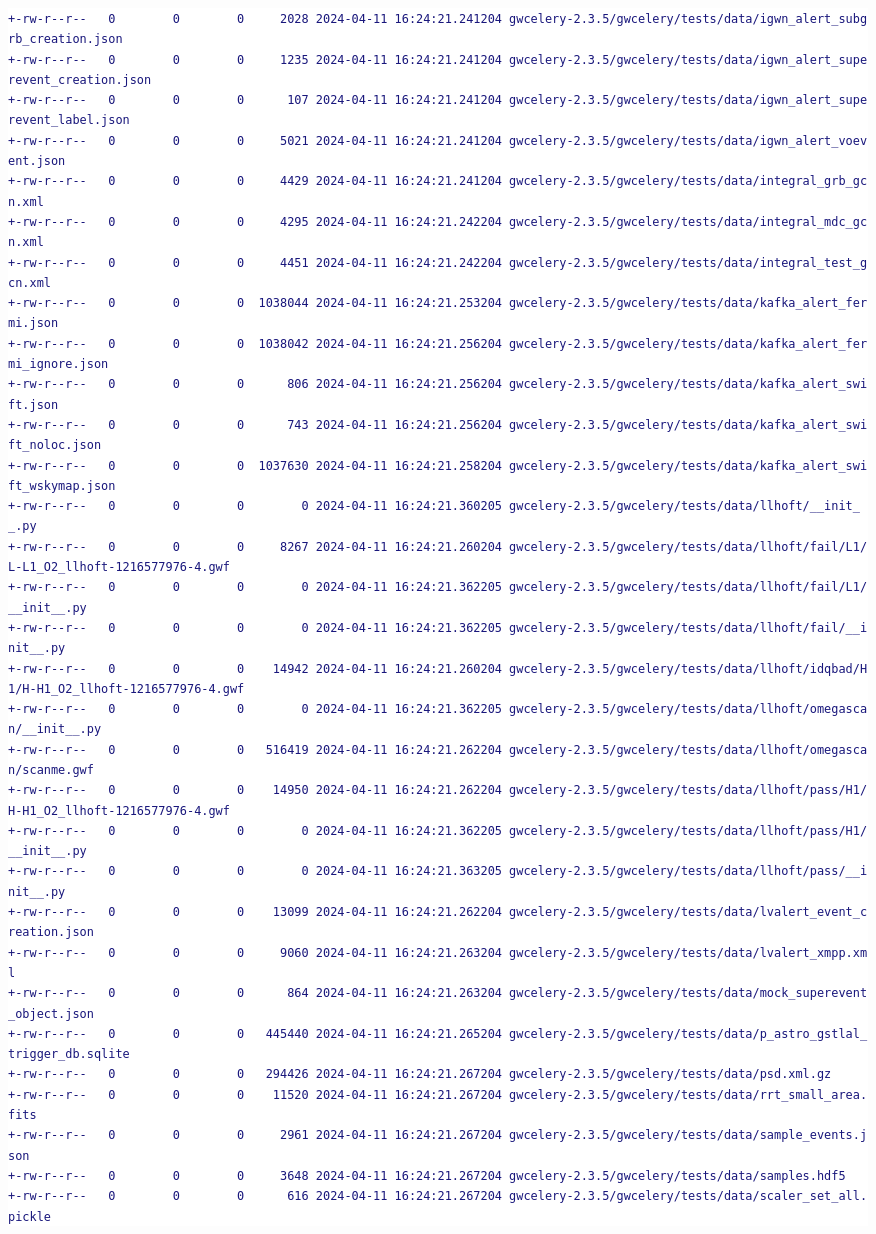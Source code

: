 ```diff
+-rw-r--r--   0        0        0     2028 2024-04-11 16:24:21.241204 gwcelery-2.3.5/gwcelery/tests/data/igwn_alert_subgrb_creation.json
+-rw-r--r--   0        0        0     1235 2024-04-11 16:24:21.241204 gwcelery-2.3.5/gwcelery/tests/data/igwn_alert_superevent_creation.json
+-rw-r--r--   0        0        0      107 2024-04-11 16:24:21.241204 gwcelery-2.3.5/gwcelery/tests/data/igwn_alert_superevent_label.json
+-rw-r--r--   0        0        0     5021 2024-04-11 16:24:21.241204 gwcelery-2.3.5/gwcelery/tests/data/igwn_alert_voevent.json
+-rw-r--r--   0        0        0     4429 2024-04-11 16:24:21.241204 gwcelery-2.3.5/gwcelery/tests/data/integral_grb_gcn.xml
+-rw-r--r--   0        0        0     4295 2024-04-11 16:24:21.242204 gwcelery-2.3.5/gwcelery/tests/data/integral_mdc_gcn.xml
+-rw-r--r--   0        0        0     4451 2024-04-11 16:24:21.242204 gwcelery-2.3.5/gwcelery/tests/data/integral_test_gcn.xml
+-rw-r--r--   0        0        0  1038044 2024-04-11 16:24:21.253204 gwcelery-2.3.5/gwcelery/tests/data/kafka_alert_fermi.json
+-rw-r--r--   0        0        0  1038042 2024-04-11 16:24:21.256204 gwcelery-2.3.5/gwcelery/tests/data/kafka_alert_fermi_ignore.json
+-rw-r--r--   0        0        0      806 2024-04-11 16:24:21.256204 gwcelery-2.3.5/gwcelery/tests/data/kafka_alert_swift.json
+-rw-r--r--   0        0        0      743 2024-04-11 16:24:21.256204 gwcelery-2.3.5/gwcelery/tests/data/kafka_alert_swift_noloc.json
+-rw-r--r--   0        0        0  1037630 2024-04-11 16:24:21.258204 gwcelery-2.3.5/gwcelery/tests/data/kafka_alert_swift_wskymap.json
+-rw-r--r--   0        0        0        0 2024-04-11 16:24:21.360205 gwcelery-2.3.5/gwcelery/tests/data/llhoft/__init__.py
+-rw-r--r--   0        0        0     8267 2024-04-11 16:24:21.260204 gwcelery-2.3.5/gwcelery/tests/data/llhoft/fail/L1/L-L1_O2_llhoft-1216577976-4.gwf
+-rw-r--r--   0        0        0        0 2024-04-11 16:24:21.362205 gwcelery-2.3.5/gwcelery/tests/data/llhoft/fail/L1/__init__.py
+-rw-r--r--   0        0        0        0 2024-04-11 16:24:21.362205 gwcelery-2.3.5/gwcelery/tests/data/llhoft/fail/__init__.py
+-rw-r--r--   0        0        0    14942 2024-04-11 16:24:21.260204 gwcelery-2.3.5/gwcelery/tests/data/llhoft/idqbad/H1/H-H1_O2_llhoft-1216577976-4.gwf
+-rw-r--r--   0        0        0        0 2024-04-11 16:24:21.362205 gwcelery-2.3.5/gwcelery/tests/data/llhoft/omegascan/__init__.py
+-rw-r--r--   0        0        0   516419 2024-04-11 16:24:21.262204 gwcelery-2.3.5/gwcelery/tests/data/llhoft/omegascan/scanme.gwf
+-rw-r--r--   0        0        0    14950 2024-04-11 16:24:21.262204 gwcelery-2.3.5/gwcelery/tests/data/llhoft/pass/H1/H-H1_O2_llhoft-1216577976-4.gwf
+-rw-r--r--   0        0        0        0 2024-04-11 16:24:21.362205 gwcelery-2.3.5/gwcelery/tests/data/llhoft/pass/H1/__init__.py
+-rw-r--r--   0        0        0        0 2024-04-11 16:24:21.363205 gwcelery-2.3.5/gwcelery/tests/data/llhoft/pass/__init__.py
+-rw-r--r--   0        0        0    13099 2024-04-11 16:24:21.262204 gwcelery-2.3.5/gwcelery/tests/data/lvalert_event_creation.json
+-rw-r--r--   0        0        0     9060 2024-04-11 16:24:21.263204 gwcelery-2.3.5/gwcelery/tests/data/lvalert_xmpp.xml
+-rw-r--r--   0        0        0      864 2024-04-11 16:24:21.263204 gwcelery-2.3.5/gwcelery/tests/data/mock_superevent_object.json
+-rw-r--r--   0        0        0   445440 2024-04-11 16:24:21.265204 gwcelery-2.3.5/gwcelery/tests/data/p_astro_gstlal_trigger_db.sqlite
+-rw-r--r--   0        0        0   294426 2024-04-11 16:24:21.267204 gwcelery-2.3.5/gwcelery/tests/data/psd.xml.gz
+-rw-r--r--   0        0        0    11520 2024-04-11 16:24:21.267204 gwcelery-2.3.5/gwcelery/tests/data/rrt_small_area.fits
+-rw-r--r--   0        0        0     2961 2024-04-11 16:24:21.267204 gwcelery-2.3.5/gwcelery/tests/data/sample_events.json
+-rw-r--r--   0        0        0     3648 2024-04-11 16:24:21.267204 gwcelery-2.3.5/gwcelery/tests/data/samples.hdf5
+-rw-r--r--   0        0        0      616 2024-04-11 16:24:21.267204 gwcelery-2.3.5/gwcelery/tests/data/scaler_set_all.pickle
```